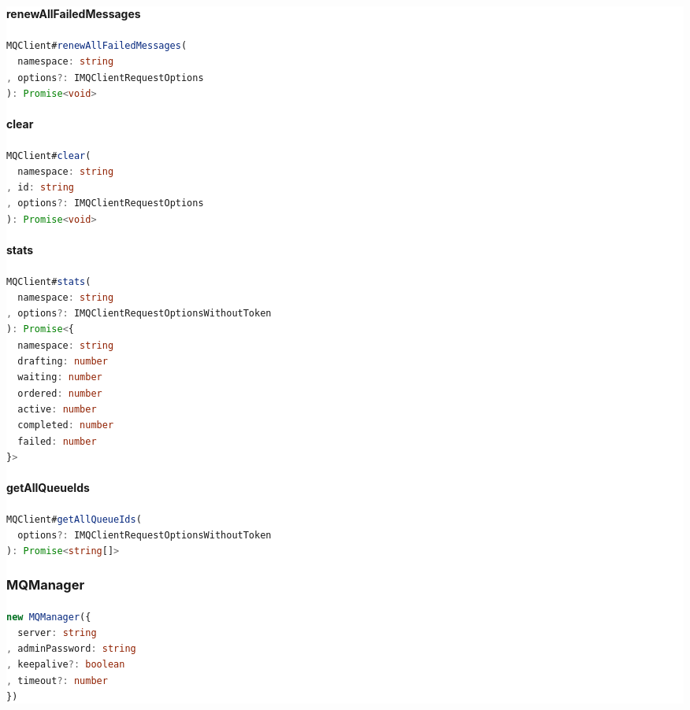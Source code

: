 #### renewAllFailedMessages

```ts
MQClient#renewAllFailedMessages(
  namespace: string
, options?: IMQClientRequestOptions
): Promise<void>
```

#### clear

```ts
MQClient#clear(
  namespace: string
, id: string
, options?: IMQClientRequestOptions
): Promise<void>
```

#### stats

```ts
MQClient#stats(
  namespace: string
, options?: IMQClientRequestOptionsWithoutToken
): Promise<{
  namespace: string
  drafting: number
  waiting: number
  ordered: number
  active: number
  completed: number
  failed: number
}>
```

#### getAllQueueIds

```ts
MQClient#getAllQueueIds(
  options?: IMQClientRequestOptionsWithoutToken
): Promise<string[]>
```

### MQManager

```ts
new MQManager({
  server: string
, adminPassword: string
, keepalive?: boolean
, timeout?: number
})
```
